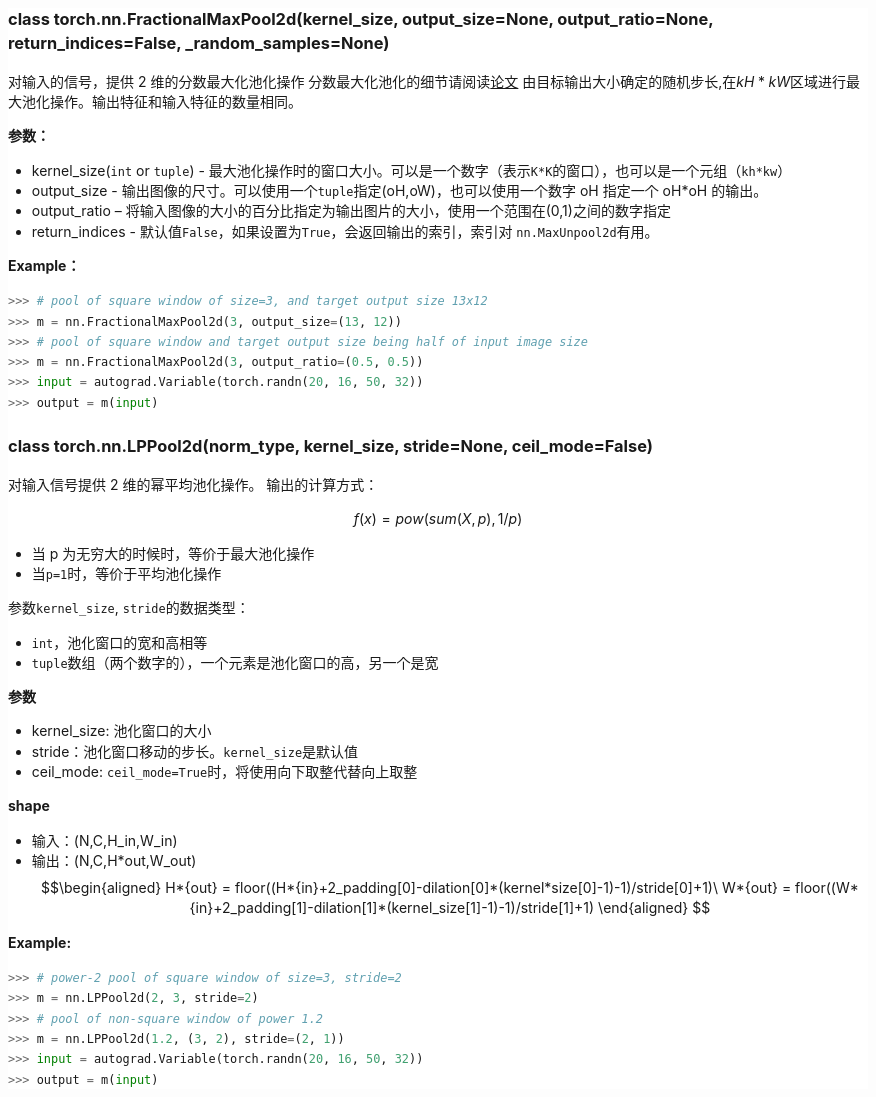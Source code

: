 ### class torch.nn.FractionalMaxPool2d(kernel_size, output_size=None, output_ratio=None, return_indices=False, _random_samples=None)

对输入的信号，提供 2 维的分数最大化池化操作 分数最大化池化的细节请阅读[论文](https://arxiv.org/abs/1412.6071) 由目标输出大小确定的随机步长,在$kH*kW$区域进行最大池化操作。输出特征和输入特征的数量相同。

**参数：**

*   kernel_size(`int` or `tuple`) - 最大池化操作时的窗口大小。可以是一个数字（表示`K*K`的窗口），也可以是一个元组（`kh*kw`）
*   output_size - 输出图像的尺寸。可以使用一个`tuple`指定(oH,oW)，也可以使用一个数字 oH 指定一个 oH*oH 的输出。
*   output_ratio – 将输入图像的大小的百分比指定为输出图片的大小，使用一个范围在(0,1)之间的数字指定
*   return_indices - 默认值`False`，如果设置为`True`，会返回输出的索引，索引对 `nn.MaxUnpool2d`有用。

**Example：**

```py
>>> # pool of square window of size=3, and target output size 13x12
>>> m = nn.FractionalMaxPool2d(3, output_size=(13, 12))
>>> # pool of square window and target output size being half of input image size
>>> m = nn.FractionalMaxPool2d(3, output_ratio=(0.5, 0.5))
>>> input = autograd.Variable(torch.randn(20, 16, 50, 32))
>>> output = m(input) 
```

### class torch.nn.LPPool2d(norm_type, kernel_size, stride=None, ceil_mode=False)

对输入信号提供 2 维的幂平均池化操作。 输出的计算方式：

$$f(x)=pow(sum(X,p),1/p)$$

*   当 p 为无穷大的时候时，等价于最大池化操作
*   当`p=1`时，等价于平均池化操作

参数`kernel_size`, `stride`的数据类型：

*   `int`，池化窗口的宽和高相等
*   `tuple`数组（两个数字的），一个元素是池化窗口的高，另一个是宽

**参数**

*   kernel_size: 池化窗口的大小
*   stride：池化窗口移动的步长。`kernel_size`是默认值
*   ceil_mode: `ceil_mode=True`时，将使用向下取整代替向上取整

**shape**

*   输入：(N,C,H_in,W_in)
*   输出：(N,C,H*out,W_out) $$\begin{aligned} H*{out} = floor((H*{in}+2_padding[0]-dilation[0]*(kernel*size[0]-1)-1)/stride[0]+1)\ W*{out} = floor((W*{in}+2_padding[1]-dilation[1]*(kernel_size[1]-1)-1)/stride[1]+1) \end{aligned} $$

**Example:**

```py
>>> # power-2 pool of square window of size=3, stride=2
>>> m = nn.LPPool2d(2, 3, stride=2)
>>> # pool of non-square window of power 1.2
>>> m = nn.LPPool2d(1.2, (3, 2), stride=(2, 1))
>>> input = autograd.Variable(torch.randn(20, 16, 50, 32))
>>> output = m(input) 
```
